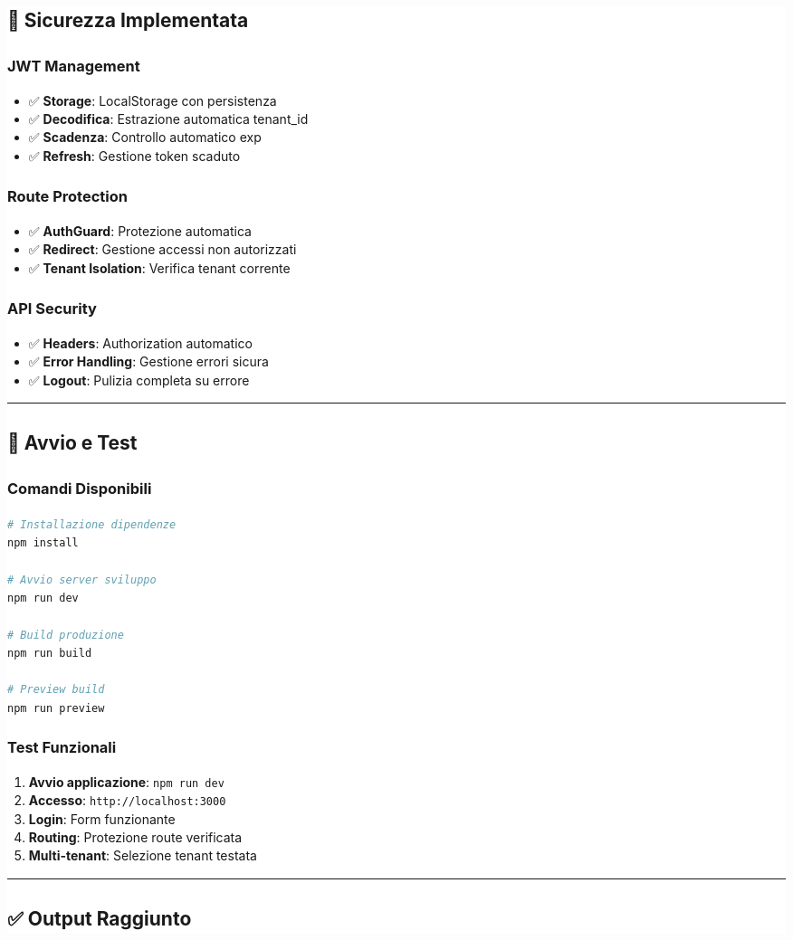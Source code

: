 
## 🔐 Sicurezza Implementata

### JWT Management
- ✅ **Storage**: LocalStorage con persistenza
- ✅ **Decodifica**: Estrazione automatica tenant_id
- ✅ **Scadenza**: Controllo automatico exp
- ✅ **Refresh**: Gestione token scaduto

### Route Protection
- ✅ **AuthGuard**: Protezione automatica
- ✅ **Redirect**: Gestione accessi non autorizzati
- ✅ **Tenant Isolation**: Verifica tenant corrente

### API Security
- ✅ **Headers**: Authorization automatico
- ✅ **Error Handling**: Gestione errori sicura
- ✅ **Logout**: Pulizia completa su errore

---

## 🚀 Avvio e Test

### Comandi Disponibili
```bash
# Installazione dipendenze
npm install

# Avvio server sviluppo
npm run dev

# Build produzione
npm run build

# Preview build
npm run preview
```

### Test Funzionali
1. **Avvio applicazione**: `npm run dev`
2. **Accesso**: `http://localhost:3000`
3. **Login**: Form funzionante
4. **Routing**: Protezione route verificata
5. **Multi-tenant**: Selezione tenant testata

---

## ✅ Output Raggiunto
